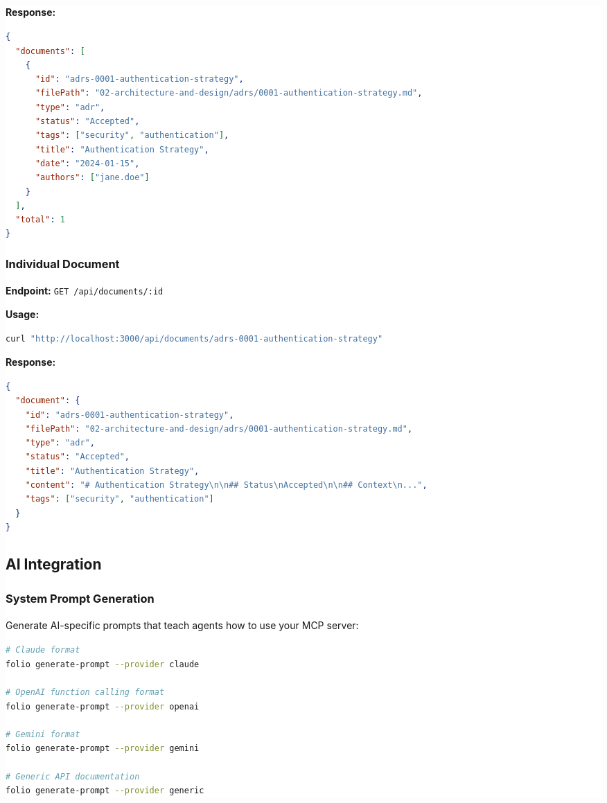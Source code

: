 **Response:**
```json
{
  "documents": [
    {
      "id": "adrs-0001-authentication-strategy",
      "filePath": "02-architecture-and-design/adrs/0001-authentication-strategy.md",
      "type": "adr",
      "status": "Accepted",
      "tags": ["security", "authentication"],
      "title": "Authentication Strategy",
      "date": "2024-01-15",
      "authors": ["jane.doe"]
    }
  ],
  "total": 1
}
```

### Individual Document

**Endpoint:** `GET /api/documents/:id`

**Usage:**
```bash
curl "http://localhost:3000/api/documents/adrs-0001-authentication-strategy"
```

**Response:**
```json
{
  "document": {
    "id": "adrs-0001-authentication-strategy",
    "filePath": "02-architecture-and-design/adrs/0001-authentication-strategy.md",
    "type": "adr",
    "status": "Accepted",
    "title": "Authentication Strategy",
    "content": "# Authentication Strategy\n\n## Status\nAccepted\n\n## Context\n...",
    "tags": ["security", "authentication"]
  }
}
```

## AI Integration

### System Prompt Generation

Generate AI-specific prompts that teach agents how to use your MCP server:

```bash
# Claude format
folio generate-prompt --provider claude

# OpenAI function calling format
folio generate-prompt --provider openai

# Gemini format
folio generate-prompt --provider gemini

# Generic API documentation
folio generate-prompt --provider generic
```
